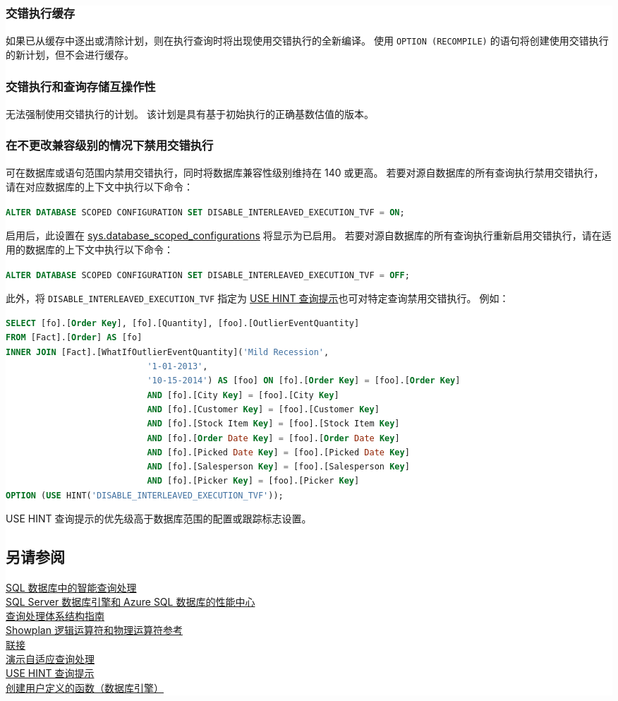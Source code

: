 ### <a name="interleaved-execution-caching"></a>交错执行缓存
如果已从缓存中逐出或清除计划，则在执行查询时将出现使用交错执行的全新编译。
使用 `OPTION (RECOMPILE)` 的语句将创建使用交错执行的新计划，但不会进行缓存。     

### <a name="interleaved-execution-and-query-store-interoperability"></a>交错执行和查询存储互操作性
无法强制使用交错执行的计划。 该计划是具有基于初始执行的正确基数估值的版本。    

### <a name="disabling-interleaved-execution-without-changing-the-compatibility-level"></a>在不更改兼容级别的情况下禁用交错执行

可在数据库或语句范围内禁用交错执行，同时将数据库兼容性级别维持在 140 或更高。  若要对源自数据库的所有查询执行禁用交错执行，请在对应数据库的上下文中执行以下命令：

```sql
ALTER DATABASE SCOPED CONFIGURATION SET DISABLE_INTERLEAVED_EXECUTION_TVF = ON;
```

启用后，此设置在 [sys.database_scoped_configurations](../../relational-databases/system-catalog-views/sys-database-scoped-configurations-transact-sql.md) 将显示为已启用。
若要对源自数据库的所有查询执行重新启用交错执行，请在适用的数据库的上下文中执行以下命令：

```sql
ALTER DATABASE SCOPED CONFIGURATION SET DISABLE_INTERLEAVED_EXECUTION_TVF = OFF;
```

此外，将 `DISABLE_INTERLEAVED_EXECUTION_TVF` 指定为 [USE HINT 查询提示](../../t-sql/queries/hints-transact-sql-query.md#use_hint)也可对特定查询禁用交错执行。 例如：

```sql
SELECT [fo].[Order Key], [fo].[Quantity], [foo].[OutlierEventQuantity]
FROM [Fact].[Order] AS [fo]
INNER JOIN [Fact].[WhatIfOutlierEventQuantity]('Mild Recession',
                            '1-01-2013',
                            '10-15-2014') AS [foo] ON [fo].[Order Key] = [foo].[Order Key]
                            AND [fo].[City Key] = [foo].[City Key]
                            AND [fo].[Customer Key] = [foo].[Customer Key]
                            AND [fo].[Stock Item Key] = [foo].[Stock Item Key]
                            AND [fo].[Order Date Key] = [foo].[Order Date Key]
                            AND [fo].[Picked Date Key] = [foo].[Picked Date Key]
                            AND [fo].[Salesperson Key] = [foo].[Salesperson Key]
                            AND [fo].[Picker Key] = [foo].[Picker Key]
OPTION (USE HINT('DISABLE_INTERLEAVED_EXECUTION_TVF'));
```

USE HINT 查询提示的优先级高于数据库范围的配置或跟踪标志设置。

## <a name="see-also"></a>另请参阅
[SQL 数据库中的智能查询处理](../../relational-databases/performance/intelligent-query-processing.md)   
[SQL Server 数据库引擎和 Azure SQL 数据库的性能中心](../../relational-databases/performance/performance-center-for-sql-server-database-engine-and-azure-sql-database.md)     
[查询处理体系结构指南](../../relational-databases/query-processing-architecture-guide.md)    
[Showplan 逻辑运算符和物理运算符参考](../../relational-databases/showplan-logical-and-physical-operators-reference.md)    
[联接](../../relational-databases/performance/joins.md)    
[演示自适应查询处理](https://github.com/joesackmsft/Conferences/blob/master/Data_AMP_Detroit_2017/Demos/AQP_Demo_ReadMe.md)    
[USE HINT 查询提示](../../t-sql/queries/hints-transact-sql-query.md#use_hint)   
[创建用户定义的函数（数据库引擎）](../../relational-databases/user-defined-functions/create-user-defined-functions-database-engine.md#TVF)  
